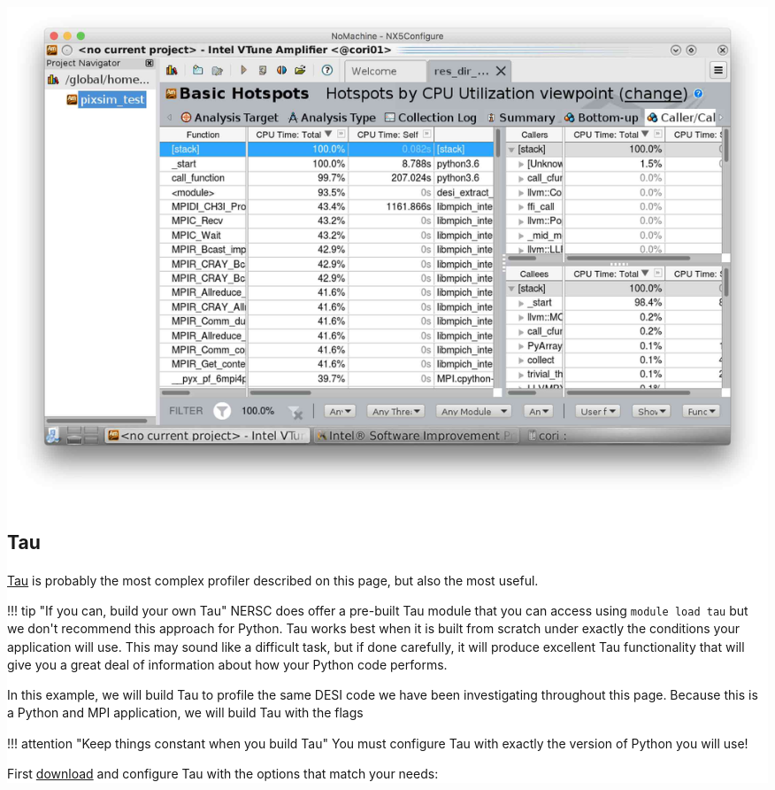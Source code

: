 ![vtune_callercallee](vtune_callercallee.jpg)

## Tau

[Tau](https://www.cs.uoregon.edu/research/tau/home.php) is probably the most
complex profiler described on this page, but also the most useful. 

!!! tip "If you can, build your own Tau"
    NERSC does offer a pre-built Tau module that you can access using
    `module load tau` but we don't recommend this approach for Python. Tau works
    best when it is built from scratch under exactly the conditions your
    application will use. This may sound like a difficult task, but if done
    carefully, it will produce excellent Tau functionality that will give you a
    great deal of information about how your Python code performs.

In this example, we will build Tau to profile the same DESI code we have been
investigating throughout this page. Because this is a Python and MPI
application, we will build Tau with the flags

!!! attention "Keep things constant when you build Tau"
    You must configure Tau with exactly the version of Python you will use! 

First [download](https://www.cs.uoregon.edu/research/tau/downloads.php) 
and configure Tau with the options that match your needs:
